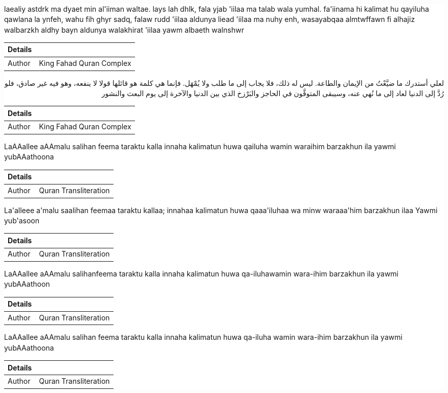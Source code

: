 
<div dir="ltr" lang="ar" style={{fontSize:'larger',backgroundColor:'#f8f9fa',padding:20}}>
laealiy astdrk ma dyaet min al'iiman waltae. lays lah dhlk, fala yjab 'iilaa ma talab wala yumhal. fa'iinama hi kalimat hu qayiluha qawlana la ynfeh, wahu fih ghyr sadq, falaw rudd 'iilaa aldunya liead 'iilaa ma nuhy enh, wasayabqaa almtwffawn fi alhajiz walbarzkh aldhy bayn aldunya walakhirat 'iilaa yawm albaeth walnshwr
</div>
<div style={{backgroundColor:'#f8f9fa',padding:20, marginBottom: 10}}><table> <thead> <tr> <th>Details</th> <th></th> </tr> </thead> <tbody> <tr><td>Author</td><td>King Fahad Quran Complex</td></tr></tbody></table></div>


<div dir="rtl" lang="ar" style={{fontSize:'larger',backgroundColor:'#f8f9fa',padding:20}}>
لعلي أستدرك ما ضيَّعْتُ من الإيمان والطاعة. ليس له ذلك، فلا يجاب إلى ما طلب ولا يُمْهَل. فإنما هي كلمة هو قائلها قولا لا ينفعه، وهو فيه غير صادق، فلو رُدَّ إلى الدنيا لعاد إلى ما نُهي عنه، وسيبقى المتوفَّون في الحاجز والبَرْزخ الذي بين الدنيا والآخرة إلى يوم البعث والنشور
</div>
<div style={{backgroundColor:'#f8f9fa',padding:20, marginBottom: 10}}><table> <thead> <tr> <th>Details</th> <th></th> </tr> </thead> <tbody> <tr><td>Author</td><td>King Fahad Quran Complex</td></tr></tbody></table></div>


<div dir="ltr" lang="ar" style={{fontSize:'larger',backgroundColor:'#f8f9fa',padding:20}}>
LaAAallee aAAmalu salihan feema taraktu kalla innaha kalimatun huwa qailuha wamin waraihim barzakhun ila yawmi yubAAathoona
</div>
<div style={{backgroundColor:'#f8f9fa',padding:20, marginBottom: 10}}><table> <thead> <tr> <th>Details</th> <th></th> </tr> </thead> <tbody> <tr><td>Author</td><td>Quran Transliteration</td></tr></tbody></table></div>


<div dir="ltr" lang="ar" style={{fontSize:'larger',backgroundColor:'#f8f9fa',padding:20}}>
La'alleee a'malu saalihan feemaa taraktu kallaa; innahaa kalimatun huwa qaaa'iluhaa wa minw waraaa'him barzakhun ilaa Yawmi yub'asoon
</div>
<div style={{backgroundColor:'#f8f9fa',padding:20, marginBottom: 10}}><table> <thead> <tr> <th>Details</th> <th></th> </tr> </thead> <tbody> <tr><td>Author</td><td>Quran Transliteration</td></tr></tbody></table></div>


<div dir="ltr" lang="ar" style={{fontSize:'larger',backgroundColor:'#f8f9fa',padding:20}}>
LaAAallee aAAmalu salihanfeema taraktu kalla innaha kalimatun huwa qa-iluhawamin wara-ihim barzakhun ila yawmi yubAAathoon
</div>
<div style={{backgroundColor:'#f8f9fa',padding:20, marginBottom: 10}}><table> <thead> <tr> <th>Details</th> <th></th> </tr> </thead> <tbody> <tr><td>Author</td><td>Quran Transliteration</td></tr></tbody></table></div>


<div dir="ltr" lang="ar" style={{fontSize:'larger',backgroundColor:'#f8f9fa',padding:20}}>
LaAAallee aAAmalu salihan feema taraktu kalla innaha kalimatun huwa qa-iluha wamin wara-ihim barzakhun ila yawmi yubAAathoona
</div>
<div style={{backgroundColor:'#f8f9fa',padding:20, marginBottom: 10}}><table> <thead> <tr> <th>Details</th> <th></th> </tr> </thead> <tbody> <tr><td>Author</td><td>Quran Transliteration</td></tr></tbody></table></div>
